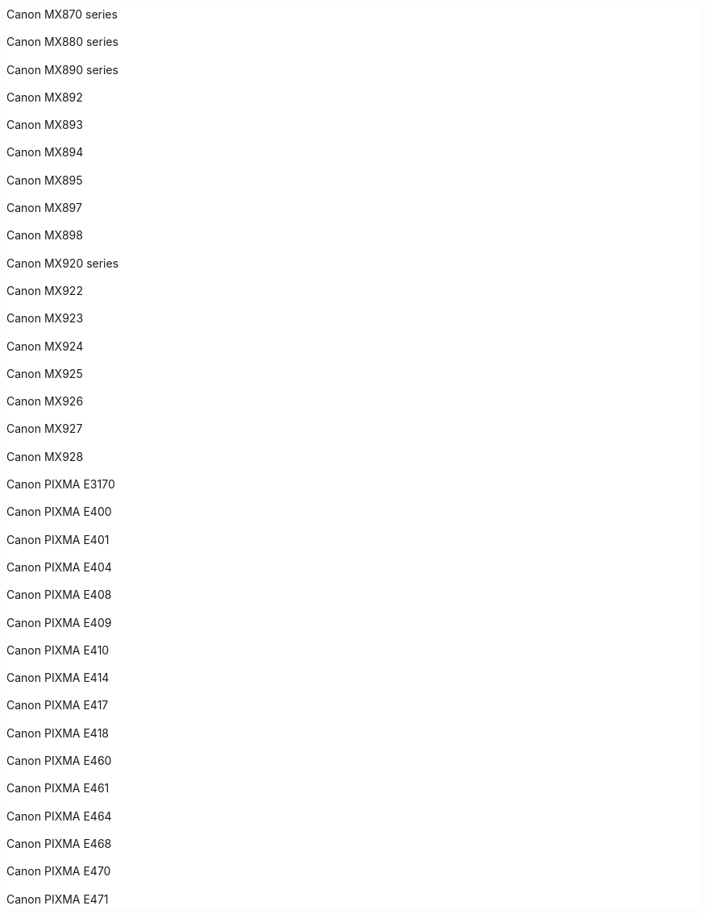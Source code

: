 Canon MX870 series

Canon MX880 series

Canon MX890 series

Canon MX892

Canon MX893

Canon MX894

Canon MX895

Canon MX897

Canon MX898

Canon MX920 series

Canon MX922

Canon MX923

Canon MX924

Canon MX925

Canon MX926

Canon MX927

Canon MX928

Canon PIXMA E3170

Canon PIXMA E400

Canon PIXMA E401

Canon PIXMA E404

Canon PIXMA E408

Canon PIXMA E409

Canon PIXMA E410

Canon PIXMA E414

Canon PIXMA E417

Canon PIXMA E418

Canon PIXMA E460

Canon PIXMA E461

Canon PIXMA E464

Canon PIXMA E468

Canon PIXMA E470

Canon PIXMA E471
